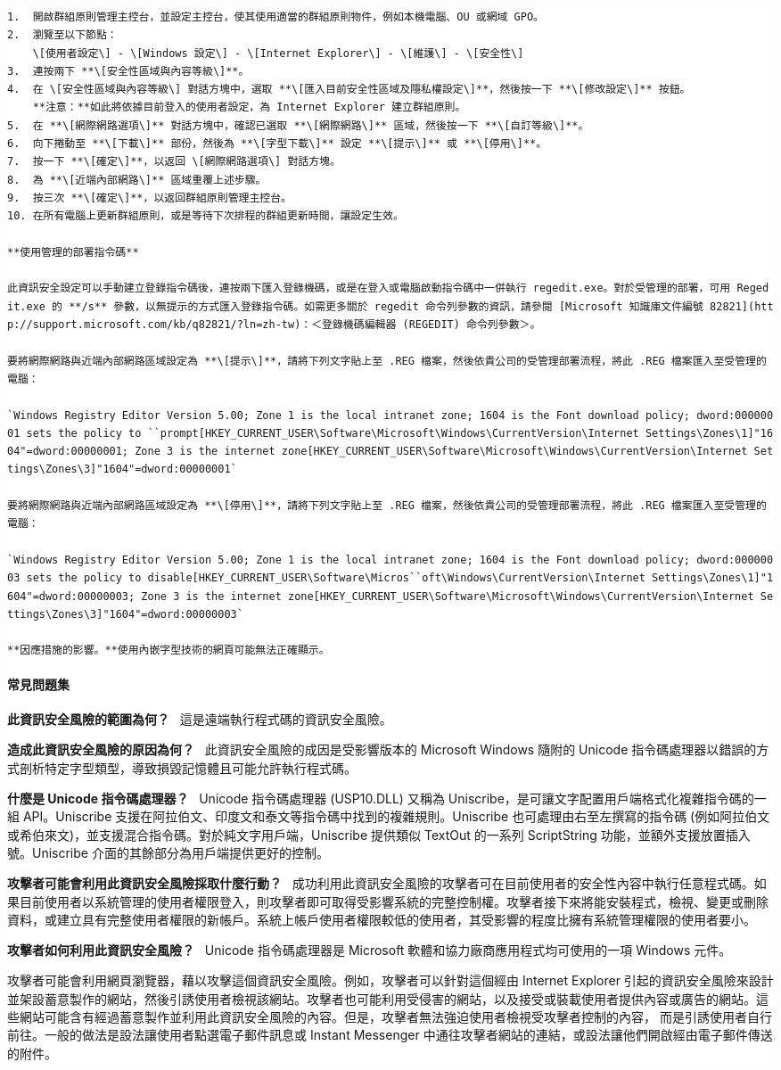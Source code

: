     1.  開啟群組原則管理主控台，並設定主控台，使其使用適當的群組原則物件，例如本機電腦、OU 或網域 GPO。
    2.  瀏覽至以下節點：
        \[使用者設定\] - \[Windows 設定\] - \[Internet Explorer\] - \[維護\] - \[安全性\]
    3.  連按兩下 **\[安全性區域與內容等級\]**。
    4.  在 \[安全性區域與內容等級\] 對話方塊中，選取 **\[匯入目前安全性區域及隱私權設定\]**，然後按一下 **\[修改設定\]** 按鈕。  
        **注意：**如此將依據目前登入的使用者設定，為 Internet Explorer 建立群組原則。
    5.  在 **\[網際網路選項\]** 對話方塊中，確認已選取 **\[網際網路\]** 區域，然後按一下 **\[自訂等級\]**。
    6.  向下捲動至 **\[下載\]** 部份，然後為 **\[字型下載\]** 設定 **\[提示\]** 或 **\[停用\]**。
    7.  按一下 **\[確定\]**，以返回 \[網際網路選項\] 對話方塊。
    8.  為 **\[近端內部網路\]** 區域重覆上述步驟。
    9.  按三次 **\[確定\]**，以返回群組原則管理主控台。
    10. 在所有電腦上更新群組原則，或是等待下次排程的群組更新時間，讓設定生效。

    **使用管理的部署指令碼**

    此資訊安全設定可以手動建立登錄指令碼後，連按兩下匯入登錄機碼，或是在登入或電腦啟動指令碼中一併執行 regedit.exe。對於受管理的部署，可用 Regedit.exe 的 **/s** 參數，以無提示的方式匯入登錄指令碼。如需更多關於 regedit 命令列參數的資訊，請參閱 [Microsoft 知識庫文件編號 82821](http://support.microsoft.com/kb/q82821/?ln=zh-tw)：＜登錄機碼編輯器 (REGEDIT) 命令列參數＞。

    要將網際網路與近端內部網路區域設定為 **\[提示\]**，請將下列文字貼上至 .REG 檔案，然後依貴公司的受管理部署流程，將此 .REG 檔案匯入至受管理的電腦：

    `Windows Registry Editor Version 5.00; Zone 1 is the local intranet zone; 1604 is the Font download policy; dword:00000001 sets the policy to ``prompt[HKEY_CURRENT_USER\Software\Microsoft\Windows\CurrentVersion\Internet Settings\Zones\1]"1604"=dword:00000001; Zone 3 is the internet zone[HKEY_CURRENT_USER\Software\Microsoft\Windows\CurrentVersion\Internet Settings\Zones\3]"1604"=dword:00000001`

    要將網際網路與近端內部網路區域設定為 **\[停用\]**，請將下列文字貼上至 .REG 檔案，然後依貴公司的受管理部署流程，將此 .REG 檔案匯入至受管理的電腦：

    `Windows Registry Editor Version 5.00; Zone 1 is the local intranet zone; 1604 is the Font download policy; dword:00000003 sets the policy to disable[HKEY_CURRENT_USER\Software\Micros``oft\Windows\CurrentVersion\Internet Settings\Zones\1]"1604"=dword:00000003; Zone 3 is the internet zone[HKEY_CURRENT_USER\Software\Microsoft\Windows\CurrentVersion\Internet Settings\Zones\3]"1604"=dword:00000003`

    **因應措施的影響。**使用內嵌字型技術的網頁可能無法正確顯示。

#### 常見問題集

**此資訊安全風險的範圍為何？**   
這是遠端執行程式碼的資訊安全風險。

**造成此資訊安全風險的原因為何？**   
此資訊安全風險的成因是受影響版本的 Microsoft Windows 隨附的 Unicode 指令碼處理器以錯誤的方式剖析特定字型類型，導致損毀記憶體且可能允許執行程式碼。

**什麼是 Unicode 指令碼處理器？**   
Unicode 指令碼處理器 (USP10.DLL) 又稱為 Uniscribe，是可讓文字配置用戶端格式化複雜指令碼的一組 API。Uniscribe 支援在阿拉伯文、印度文和泰文等指令碼中找到的複雜規則。Uniscribe 也可處理由右至左撰寫的指令碼 (例如阿拉伯文或希伯來文)，並支援混合指令碼。對於純文字用戶端，Uniscribe 提供類似 TextOut 的一系列 ScriptString 功能，並額外支援放置插入號。Uniscribe 介面的其餘部分為用戶端提供更好的控制。

**攻擊者可能會利用此資訊安全風險採取什麼行動？**   
成功利用此資訊安全風險的攻擊者可在目前使用者的安全性內容中執行任意程式碼。如果目前使用者以系統管理的使用者權限登入，則攻擊者即可取得受影響系統的完整控制權。攻擊者接下來將能安裝程式，檢視、變更或刪除資料，或建立具有完整使用者權限的新帳戶。系統上帳戶使用者權限較低的使用者，其受影響的程度比擁有系統管理權限的使用者要小。

**攻擊者如何利用此資訊安全風險？**   
Unicode 指令碼處理器是 Microsoft 軟體和協力廠商應用程式均可使用的一項 Windows 元件。

攻擊者可能會利用網頁瀏覽器，藉以攻擊這個資訊安全風險。例如，攻擊者可以針對這個經由 Internet Explorer 引起的資訊安全風險來設計並架設蓄意製作的網站，然後引誘使用者檢視該網站。攻擊者也可能利用受侵害的網站，以及接受或裝載使用者提供內容或廣告的網站。這些網站可能含有經過蓄意製作並利用此資訊安全風險的內容。但是，攻擊者無法強迫使用者檢視受攻擊者控制的內容， 而是引誘使用者自行前往。一般的做法是設法讓使用者點選電子郵件訊息或 Instant Messenger 中通往攻擊者網站的連結，或設法讓他們開啟經由電子郵件傳送的附件。
